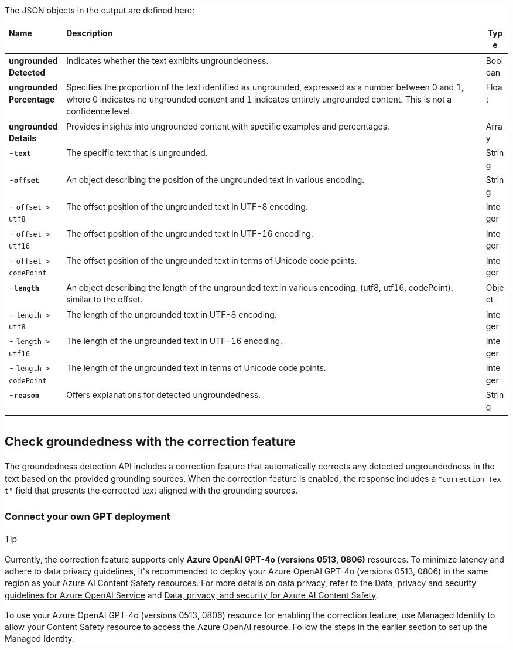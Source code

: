 The JSON objects in the output are defined here:

| Name  | Description    | Type    |
| :------------------ | :----------- | ------- |
| **ungroundedDetected** | Indicates whether the text exhibits ungroundedness.  | Boolean    |
| **ungroundedPercentage** | Specifies the proportion of the text identified as ungrounded, expressed as a number between 0 and 1, where 0 indicates no ungrounded content and 1 indicates entirely ungrounded content. This is not a confidence level.| Float	 |
| **ungroundedDetails** | Provides insights into ungrounded content with specific examples and percentages.| Array |
| -**`text`**   |  The specific text that is ungrounded.  | String   |
| -**`offset`**   |  An object describing the position of the ungrounded text in various encoding.  | String   |
| - `offset > utf8`       | The offset position of the ungrounded text in UTF-8 encoding.      | Integer   |
| - `offset > utf16`      | The offset position of the ungrounded text in UTF-16 encoding.       | Integer |
| - `offset > codePoint`  | The offset position of the ungrounded text in terms of Unicode code points. |Integer    |
| -**`length`**   |  An object describing the length of the ungrounded text in various encoding. (utf8, utf16, codePoint), similar to the offset. | Object   |
| - `length > utf8`       | The length of the ungrounded text in UTF-8 encoding.      | Integer   |
| - `length > utf16`      | The length of the ungrounded text in UTF-16 encoding.       | Integer |
| - `length > codePoint`  | The length of the ungrounded text in terms of Unicode code points. |Integer    |
| -**`reason`** |  Offers explanations for detected ungroundedness. | String  |


## Check groundedness with the correction feature

The groundedness detection API includes a correction feature that automatically corrects any detected ungroundedness in the text based on the provided grounding sources. When the correction feature is enabled, the response includes a `"correction Text"` field that presents the corrected text aligned with the grounding sources.

### Connect your own GPT deployment

> [!TIP]
> Currently, the correction feature supports only **Azure OpenAI GPT-4o (versions 0513, 0806)** resources. To minimize latency and adhere to data privacy guidelines, it's recommended to deploy your Azure OpenAI GPT-4o (versions 0513, 0806) in the same region as your Azure AI Content Safety resources. For more details on data privacy, refer to the [Data, privacy and security guidelines for Azure OpenAI Service](/legal/cognitive-services/openai/data-privacy?context=/azure/ai-services/openai/context/context)
 and [Data, privacy, and security for Azure AI Content Safety](/legal/cognitive-services/content-safety/data-privacy?context=/azure/ai-services/content-safety/context/context).

To use your Azure OpenAI GPT-4o (versions 0513, 0806) resource for enabling the correction feature, use Managed Identity to allow your Content Safety resource to access the Azure OpenAI resource. Follow the steps in the [earlier section](#connect-your-own-gpt-deployment) to set up the Managed Identity.

